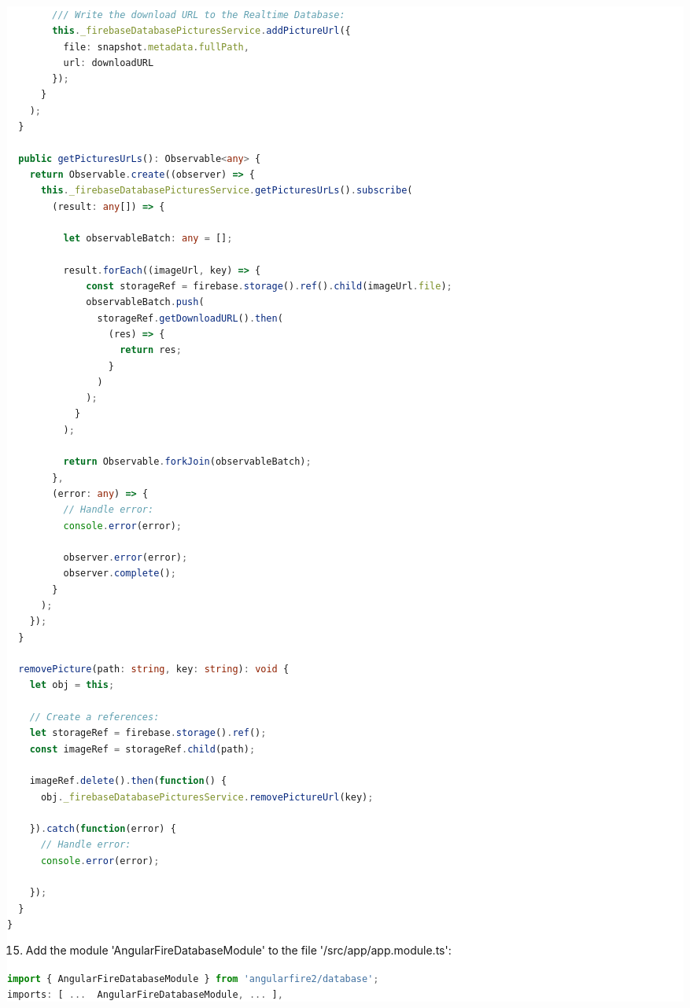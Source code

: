   ```ts
          /// Write the download URL to the Realtime Database:
          this._firebaseDatabasePicturesService.addPictureUrl({
            file: snapshot.metadata.fullPath,
            url: downloadURL
          });
        }
      );
    }
  
    public getPicturesUrLs(): Observable<any> {
      return Observable.create((observer) => {
        this._firebaseDatabasePicturesService.getPicturesUrLs().subscribe(
          (result: any[]) => {
  
            let observableBatch: any = [];
  
            result.forEach((imageUrl, key) => {
                const storageRef = firebase.storage().ref().child(imageUrl.file);
                observableBatch.push(
                  storageRef.getDownloadURL().then(
                    (res) => {
                      return res;
                    }
                  )
                );
              }
            );
  
            return Observable.forkJoin(observableBatch);
          },
          (error: any) => {
            // Handle error:
            console.error(error);
  
            observer.error(error);
            observer.complete();
          }
        );
      });
    }
  
    removePicture(path: string, key: string): void {
      let obj = this;
  
      // Create a references:
      let storageRef = firebase.storage().ref();
      const imageRef = storageRef.child(path);
  
      imageRef.delete().then(function() {
        obj._firebaseDatabasePicturesService.removePictureUrl(key);
  
      }).catch(function(error) {
        // Handle error:
        console.error(error);
  
      });
    }
  }
  ```
15. Add the module 'AngularFireDatabaseModule' to the file '/src/app/app.module.ts':
  ```ts
  import { AngularFireDatabaseModule } from 'angularfire2/database';
  imports: [ ...  AngularFireDatabaseModule, ... ],
  ```